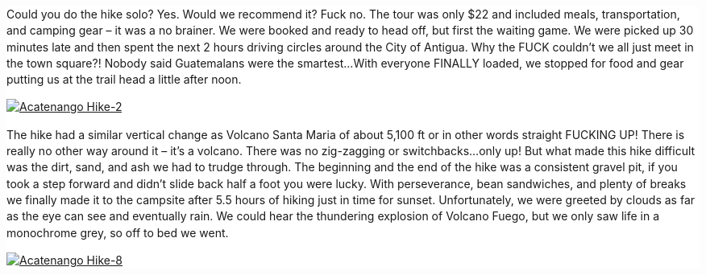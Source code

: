 Could you do the hike solo? Yes. Would we recommend it? Fuck no. The tour was only $22 and included meals, transportation, and camping gear &#8211; it was a no brainer. We were booked and ready to head off, but first the waiting game. We were picked up 30 minutes late and then spent the next 2 hours driving circles around the City of Antigua. Why the FUCK couldn’t we all just meet in the town square?! Nobody said Guatemalans were the smartest…With everyone FINALLY loaded, we stopped for food and gear putting us at the trail head a little after noon.

<div class="ngg-gallery-singlepic-image " style="">
  <a href="http://www.elevationupgrade.com/wp-content/gallery/guatemala-part-2/Acatenango-Hike-2.jpg"
		     title=""
             data-src="http://www.elevationupgrade.com/wp-content/gallery/guatemala-part-2/Acatenango-Hike-2.jpg"
             data-thumbnail="http://www.elevationupgrade.com/wp-content/gallery/guatemala-part-2/thumbs/thumbs_Acatenango-Hike-2.jpg"
             data-image-id="666"
             data-title="Acatenango Hike-2"
             data-description=""
             target='_self'
             class="ngg-fancybox" rel="795e658a60da6e76d2d3ecc95f47abc9"> <img class="ngg-singlepic"
             src="http://www.elevationupgrade.com/wp-content/gallery/guatemala-part-2/dynamic/Acatenango-Hike-2.jpg-nggid03666-ngg0dyn-0x0x100-00f0w010c010r110f110r010t010.jpg"
             alt="Acatenango Hike-2"
             title="Acatenango Hike-2"
 /> </a>
</div>

The hike had a similar vertical change as Volcano Santa Maria of about 5,100 ft or in other words straight FUCKING UP! There is really no other way around it – it’s a volcano. There was no zig-zagging or switchbacks…only up! But what made this hike difficult was the dirt, sand, and ash we had to trudge through. The beginning and the end of the hike was a consistent gravel pit, if you took a step forward and didn’t slide back half a foot you were lucky. With perseverance, bean sandwiches, and plenty of breaks we finally made it to the campsite after 5.5 hours of hiking just in time for sunset. Unfortunately, we were greeted by clouds as far as the eye can see and eventually rain. We could hear the thundering explosion of Volcano Fuego, but we only saw life in a monochrome grey, so off to bed we went.

<div class="ngg-gallery-singlepic-image " style="">
  <a href="http://www.elevationupgrade.com/wp-content/gallery/guatemala-part-2/Acatenango-Hike-8.jpg"
		     title=""
             data-src="http://www.elevationupgrade.com/wp-content/gallery/guatemala-part-2/Acatenango-Hike-8.jpg"
             data-thumbnail="http://www.elevationupgrade.com/wp-content/gallery/guatemala-part-2/thumbs/thumbs_Acatenango-Hike-8.jpg"
             data-image-id="669"
             data-title="Acatenango Hike-8"
             data-description=""
             target='_self'
             class="ngg-fancybox" rel="816f4c1d17dba880f2c538e1f0c6cd19"> <img class="ngg-singlepic"
             src="http://www.elevationupgrade.com/wp-content/gallery/guatemala-part-2/dynamic/Acatenango-Hike-8.jpg-nggid03669-ngg0dyn-0x0x100-00f0w010c010r110f110r010t010.jpg"
             alt="Acatenango Hike-8"
             title="Acatenango Hike-8"
 /> </a>
</div>
